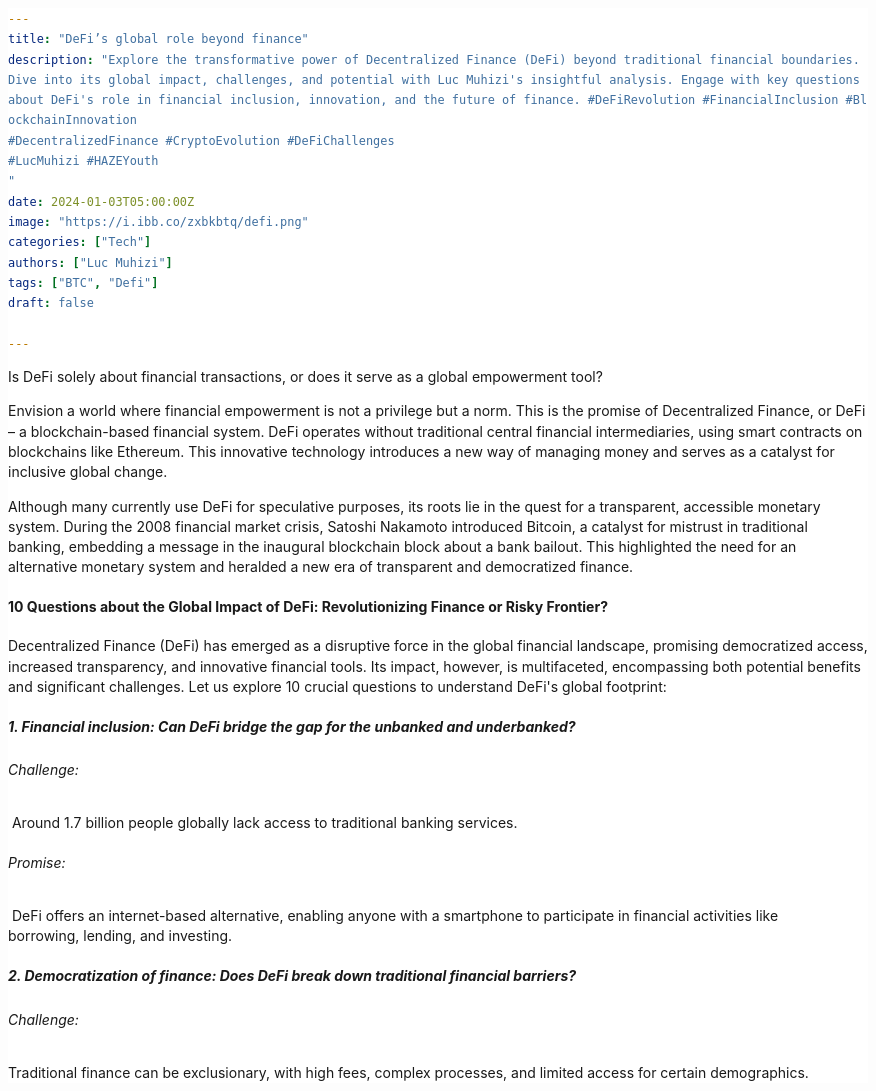 ```yaml
---
title: "DeFi’s global role beyond finance"
description: "Explore the transformative power of Decentralized Finance (DeFi) beyond traditional financial boundaries. Dive into its global impact, challenges, and potential with Luc Muhizi's insightful analysis. Engage with key questions about DeFi's role in financial inclusion, innovation, and the future of finance. #DeFiRevolution #FinancialInclusion #BlockchainInnovation
#DecentralizedFinance #CryptoEvolution #DeFiChallenges
#LucMuhizi #HAZEYouth   
"
date: 2024-01-03T05:00:00Z
image: "https://i.ibb.co/zxbkbtq/defi.png"
categories: ["Tech"]
authors: ["Luc Muhizi"]
tags: ["BTC", "Defi"]
draft: false

---
```

Is DeFi solely about financial transactions, or does it serve as a global empowerment tool?

Envision a world where financial empowerment is not a privilege but a norm. This is the promise of Decentralized Finance, or DeFi – a blockchain-based financial system. DeFi operates without traditional central financial intermediaries, using smart contracts on blockchains like Ethereum.
This innovative technology introduces a new way of managing money and serves as a catalyst for inclusive global change. 

Although many currently use DeFi for speculative purposes, its roots lie in the quest for a transparent, accessible monetary system. During the 2008 financial market crisis, Satoshi Nakamoto introduced Bitcoin, a catalyst for mistrust in traditional banking, embedding a message in the inaugural blockchain block about a bank bailout. This highlighted the need for an alternative monetary system and heralded a new era of transparent and democratized finance.

#### 10 Questions about the Global Impact of DeFi: Revolutionizing Finance or Risky Frontier?
Decentralized Finance (DeFi) has emerged as a disruptive force in the global financial landscape, promising democratized access, increased transparency, and innovative financial tools. Its impact, however, is multifaceted, encompassing both potential benefits and significant challenges. Let us explore 10 crucial questions to understand DeFi's global footprint:


##### 1. Financial inclusion: Can DeFi bridge the gap for the unbanked and underbanked? 
###### Challenge:
 Around 1.7 billion people globally lack access to traditional banking services.
###### Promise:
 DeFi offers an internet-based alternative, enabling anyone with a smartphone to participate in financial activities like borrowing, lending, and investing.

##### 2. Democratization of finance: Does DeFi break down traditional financial barriers?
###### Challenge: 
Traditional finance can be exclusionary, with high fees, complex processes, and limited access for certain demographics.
